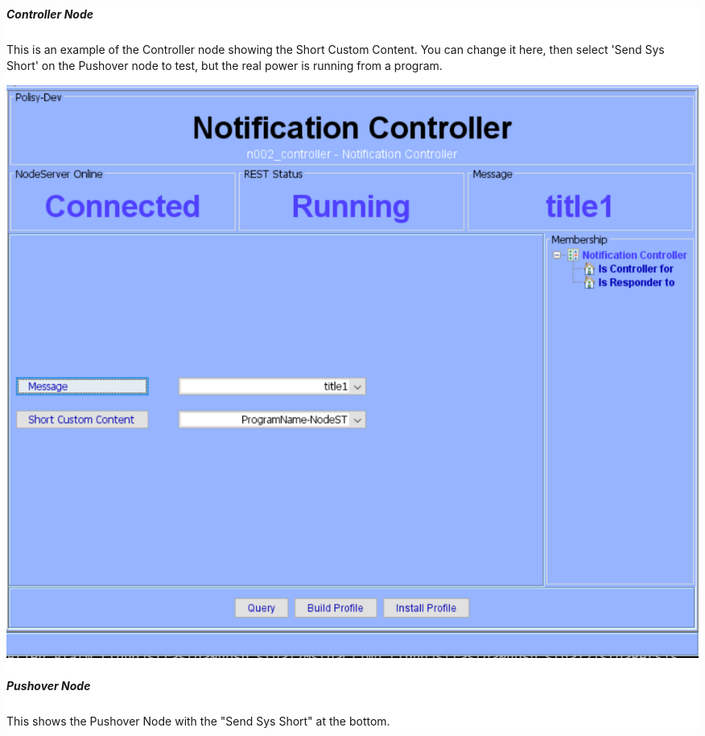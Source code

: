 ##### Controller Node

This is an example of the Controller node showing the Short Custom Content.  You can change it here, then select 'Send Sys Short' on the Pushover node to test, but the real power is running from a program.

![Controller Node](pics/Controller.png)

##### Pushover Node

This shows the Pushover Node with the "Send Sys Short" at the bottom.
